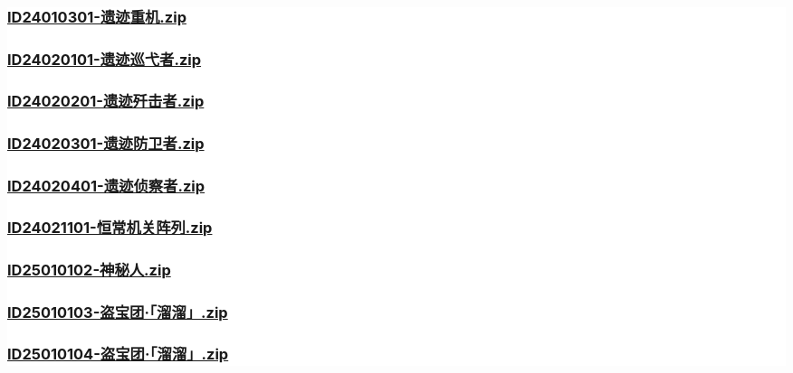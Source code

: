 ### [ID24010301-遗迹重机.zip](https://raw.githubusercontent.com/Sam5440/Genshin_Impact_Teleport/download/AutoGeneratePoint/Points%28Raw%29%5Bcn-en-ru%5D/zh-cn/Monster_And_Animal/ID3-%E6%8F%90%E7%93%A6%E7%89%B9/ID24010301-%E9%81%97%E8%BF%B9%E9%87%8D%E6%9C%BA.zip)

### [ID24020101-遗迹巡弋者.zip](https://raw.githubusercontent.com/Sam5440/Genshin_Impact_Teleport/download/AutoGeneratePoint/Points%28Raw%29%5Bcn-en-ru%5D/zh-cn/Monster_And_Animal/ID3-%E6%8F%90%E7%93%A6%E7%89%B9/ID24020101-%E9%81%97%E8%BF%B9%E5%B7%A1%E5%BC%8B%E8%80%85.zip)

### [ID24020201-遗迹歼击者.zip](https://raw.githubusercontent.com/Sam5440/Genshin_Impact_Teleport/download/AutoGeneratePoint/Points%28Raw%29%5Bcn-en-ru%5D/zh-cn/Monster_And_Animal/ID3-%E6%8F%90%E7%93%A6%E7%89%B9/ID24020201-%E9%81%97%E8%BF%B9%E6%AD%BC%E5%87%BB%E8%80%85.zip)

### [ID24020301-遗迹防卫者.zip](https://raw.githubusercontent.com/Sam5440/Genshin_Impact_Teleport/download/AutoGeneratePoint/Points%28Raw%29%5Bcn-en-ru%5D/zh-cn/Monster_And_Animal/ID3-%E6%8F%90%E7%93%A6%E7%89%B9/ID24020301-%E9%81%97%E8%BF%B9%E9%98%B2%E5%8D%AB%E8%80%85.zip)

### [ID24020401-遗迹侦察者.zip](https://raw.githubusercontent.com/Sam5440/Genshin_Impact_Teleport/download/AutoGeneratePoint/Points%28Raw%29%5Bcn-en-ru%5D/zh-cn/Monster_And_Animal/ID3-%E6%8F%90%E7%93%A6%E7%89%B9/ID24020401-%E9%81%97%E8%BF%B9%E4%BE%A6%E5%AF%9F%E8%80%85.zip)

### [ID24021101-恒常机关阵列.zip](https://raw.githubusercontent.com/Sam5440/Genshin_Impact_Teleport/download/AutoGeneratePoint/Points%28Raw%29%5Bcn-en-ru%5D/zh-cn/Monster_And_Animal/ID3-%E6%8F%90%E7%93%A6%E7%89%B9/ID24021101-%E6%81%92%E5%B8%B8%E6%9C%BA%E5%85%B3%E9%98%B5%E5%88%97.zip)

### [ID25010102-神秘人.zip](https://raw.githubusercontent.com/Sam5440/Genshin_Impact_Teleport/download/AutoGeneratePoint/Points%28Raw%29%5Bcn-en-ru%5D/zh-cn/Monster_And_Animal/ID3-%E6%8F%90%E7%93%A6%E7%89%B9/ID25010102-%E7%A5%9E%E7%A7%98%E4%BA%BA.zip)

### [ID25010103-盗宝团·「溜溜」.zip](https://raw.githubusercontent.com/Sam5440/Genshin_Impact_Teleport/download/AutoGeneratePoint/Points%28Raw%29%5Bcn-en-ru%5D/zh-cn/Monster_And_Animal/ID3-%E6%8F%90%E7%93%A6%E7%89%B9/ID25010103-%E7%9B%97%E5%AE%9D%E5%9B%A2%C2%B7%E3%80%8C%E6%BA%9C%E6%BA%9C%E3%80%8D.zip)

### [ID25010104-盗宝团·「溜溜」.zip](https://raw.githubusercontent.com/Sam5440/Genshin_Impact_Teleport/download/AutoGeneratePoint/Points%28Raw%29%5Bcn-en-ru%5D/zh-cn/Monster_And_Animal/ID3-%E6%8F%90%E7%93%A6%E7%89%B9/ID25010104-%E7%9B%97%E5%AE%9D%E5%9B%A2%C2%B7%E3%80%8C%E6%BA%9C%E6%BA%9C%E3%80%8D.zip)
